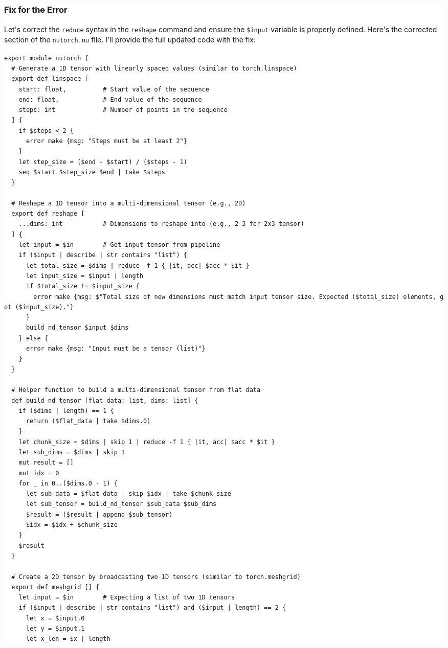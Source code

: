 ### Fix for the Error

Let's correct the `reduce` syntax in the `reshape` command and ensure the
`$input` variable is properly defined. Here's the corrected section of the
`nutorch.nu` file. I'll provide the full updated code with the fix:

```nu
export module nutorch {
  # Generate a 1D tensor with linearly spaced values (similar to torch.linspace)
  export def linspace [
    start: float,          # Start value of the sequence
    end: float,            # End value of the sequence
    steps: int             # Number of points in the sequence
  ] {
    if $steps < 2 {
      error make {msg: "Steps must be at least 2"}
    }
    let step_size = ($end - $start) / ($steps - 1)
    seq $start $step_size $end | take $steps
  }

  # Reshape a 1D tensor into a multi-dimensional tensor (e.g., 2D)
  export def reshape [
    ...dims: int           # Dimensions to reshape into (e.g., 2 3 for 2x3 tensor)
  ] {
    let input = $in        # Get input tensor from pipeline
    if ($input | describe | str contains "list") {
      let total_size = $dims | reduce -f 1 { |it, acc| $acc * $it }
      let input_size = $input | length
      if $total_size != $input_size {
        error make {msg: $"Total size of new dimensions must match input tensor size. Expected ($total_size) elements, got ($input_size)."}
      }
      build_nd_tensor $input $dims
    } else {
      error make {msg: "Input must be a tensor (list)"}
    }
  }

  # Helper function to build a multi-dimensional tensor from flat data
  def build_nd_tensor [flat_data: list, dims: list] {
    if ($dims | length) == 1 {
      return ($flat_data | take $dims.0)
    }
    let chunk_size = $dims | skip 1 | reduce -f 1 { |it, acc| $acc * $it }
    let sub_dims = $dims | skip 1
    mut result = []
    mut idx = 0
    for _ in 0..($dims.0 - 1) {
      let sub_data = $flat_data | skip $idx | take $chunk_size
      let sub_tensor = build_nd_tensor $sub_data $sub_dims
      $result = ($result | append $sub_tensor)
      $idx = $idx + $chunk_size
    }
    $result
  }

  # Create a 2D tensor by broadcasting two 1D tensors (similar to torch.meshgrid)
  export def meshgrid [] {
    let input = $in        # Expecting a list of two 1D tensors
    if ($input | describe | str contains "list") and ($input | length) == 2 {
      let x = $input.0
      let y = $input.1
      let x_len = $x | length
```